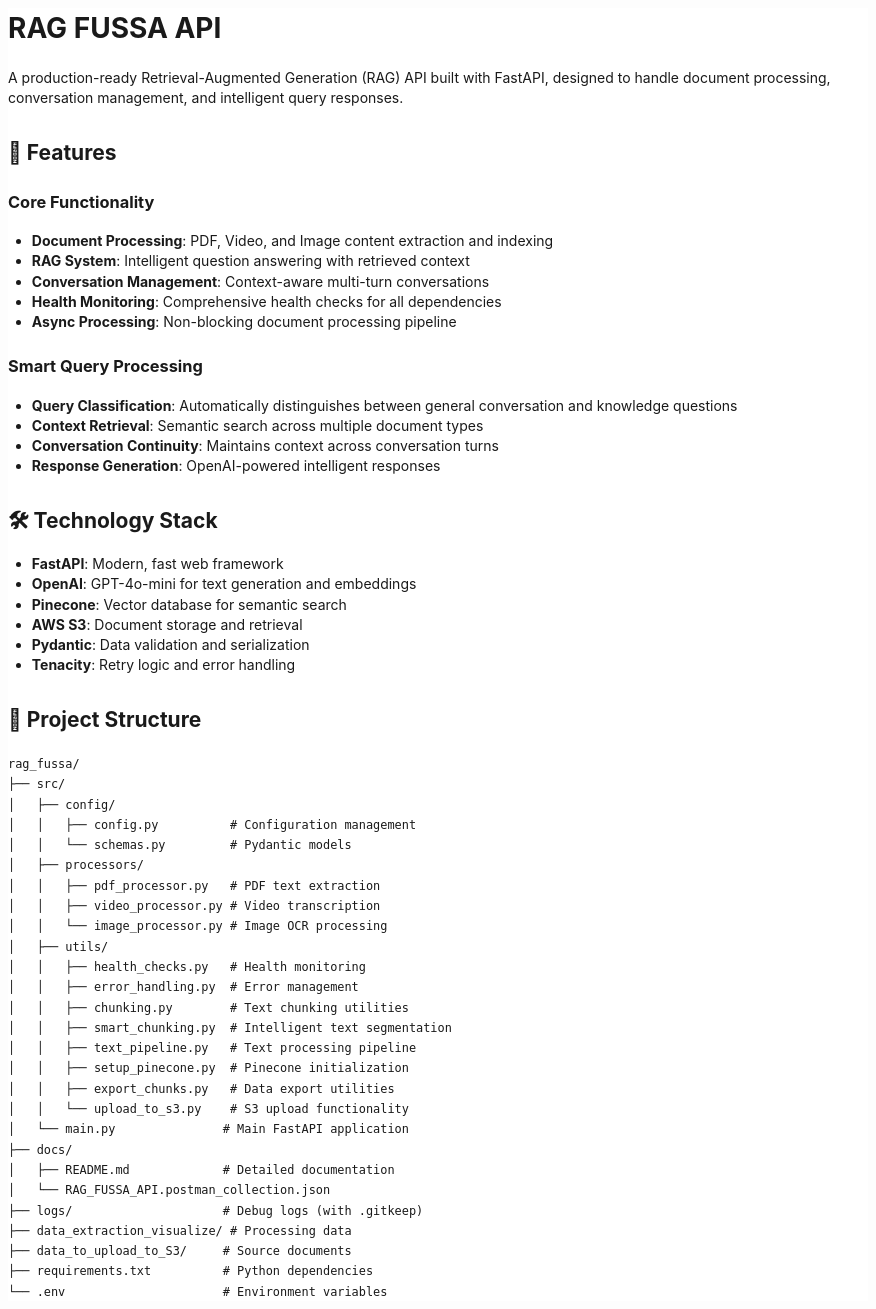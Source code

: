 # RAG FUSSA API

A production-ready Retrieval-Augmented Generation (RAG) API built with FastAPI, designed to handle document processing, conversation management, and intelligent query responses.

## 🚀 Features

### Core Functionality
- **Document Processing**: PDF, Video, and Image content extraction and indexing
- **RAG System**: Intelligent question answering with retrieved context
- **Conversation Management**: Context-aware multi-turn conversations
- **Health Monitoring**: Comprehensive health checks for all dependencies
- **Async Processing**: Non-blocking document processing pipeline

### Smart Query Processing
- **Query Classification**: Automatically distinguishes between general conversation and knowledge questions
- **Context Retrieval**: Semantic search across multiple document types
- **Conversation Continuity**: Maintains context across conversation turns
- **Response Generation**: OpenAI-powered intelligent responses

## 🛠️ Technology Stack

- **FastAPI**: Modern, fast web framework
- **OpenAI**: GPT-4o-mini for text generation and embeddings
- **Pinecone**: Vector database for semantic search
- **AWS S3**: Document storage and retrieval
- **Pydantic**: Data validation and serialization
- **Tenacity**: Retry logic and error handling

## 📁 Project Structure

```
rag_fussa/
├── src/
│   ├── config/
│   │   ├── config.py          # Configuration management
│   │   └── schemas.py         # Pydantic models
│   ├── processors/
│   │   ├── pdf_processor.py   # PDF text extraction
│   │   ├── video_processor.py # Video transcription
│   │   └── image_processor.py # Image OCR processing
│   ├── utils/
│   │   ├── health_checks.py   # Health monitoring
│   │   ├── error_handling.py  # Error management
│   │   ├── chunking.py        # Text chunking utilities
│   │   ├── smart_chunking.py  # Intelligent text segmentation
│   │   ├── text_pipeline.py   # Text processing pipeline
│   │   ├── setup_pinecone.py  # Pinecone initialization
│   │   ├── export_chunks.py   # Data export utilities
│   │   └── upload_to_s3.py    # S3 upload functionality
│   └── main.py               # Main FastAPI application
├── docs/
│   ├── README.md             # Detailed documentation
│   └── RAG_FUSSA_API.postman_collection.json
├── logs/                     # Debug logs (with .gitkeep)
├── data_extraction_visualize/ # Processing data
├── data_to_upload_to_S3/     # Source documents
├── requirements.txt          # Python dependencies
└── .env                      # Environment variables
```
